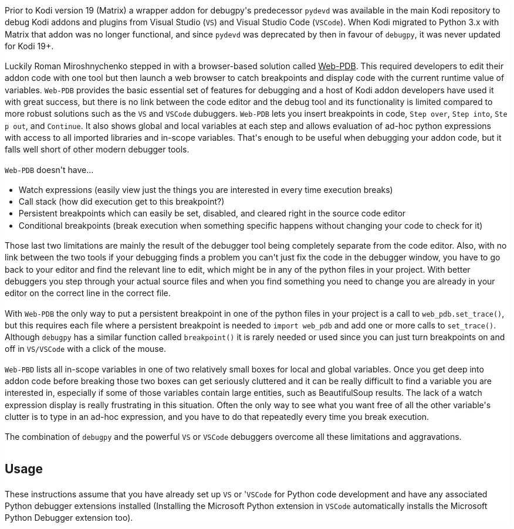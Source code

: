 Prior to Kodi version 19 (Matrix) a wrapper addon for debugpy's predecessor `pydevd` was available in the main Kodi repository to debug Kodi addons and plugins from Visual Studio (`VS`) and Visual Studio Code (`VSCode`). When Kodi migrated to Python 3.x with Matrix that addon was no longer functional, and since `pydevd` was deprecated by then in favour of `debugpy`, it was never updated for Kodi 19+.

Luckily Roman Miroshnychenko stepped in with a browser-based solution called [Web-PDB](https://github.com/romanvm/kodi.web-pdb). This required developers to edit their addon code with one tool but then launch a web browser to catch breakpoints and display code with the current runtime value of variables. `Web-PDB` provides the basic essential set of features for debugging and a host of Kodi addon developers have used it with great success, but there is no link between the code editor and the debug tool and its functionality is limited compared to more robust solutions such as the `VS` and `VSCode` dubuggers. `Web-PDB` lets you insert breakpoints in code, `Step over`, `Step into`, `Step out`, and `Continue`. It also shows global and local variables at each step and allows evaluation of ad-hoc python expressions with access to all imported libraries and in-scope variables. That's enough to be useful when debugging your addon code, but it falls well short of other modern debugger tools.

 `Web-PDB` doesn't have...

* Watch expressions (easily view just the things you are interested in every time execution breaks)
* Call stack (how did execution get to this breakpoint?)
* Persistent breakpoints which can easily be set, disabled, and cleared right in the source code editor
* Conditional breakpoints (break execution when something specific happens without changing your code to check for it)

Those last two limitations are mainly the result of the debugger tool being completely separate from the code editor. Also, with no link between the two tools if your debugging finds a problem you can't just fix the code in the debugger window, you have to go back to your editor and find the relevant line to edit, which might be in any of the python files in your project. With better debuggers you step through your actual source files and when you find something you need to change you are already in your editor on the correct line in the correct file.

With `Web-PDB` the only way to put a persistent breakpoint in one of the python files in your project is a call to `web_pdb.set_trace()`, but this requires each file where a persistent breakpoint is needed to `import web_pdb` and add one or more calls to `set_trace()`. Although `debugpy` has a similar function called `breakpoint()` it is rarely needed or used since you can just turn breakpoints on and off in `VS/VSCode` with a click of the mouse.

`Web-PBD` lists all in-scope variables in one of two relatively small boxes for local and global variables. Once you get deep into addon code before breaking those two boxes can get seriously cluttered and it can be really difficult to find a variable you are interested in, especially if some of those variables contain large entities, such as BeautifulSoup results. The lack of a watch expression display is really frustrating in this situation. Often the only way to see what you want free of all the other variable's clutter is to type in an ad-hoc expression, and you have to do that repeatedly every time you break execution.

The combination of `debugpy` and the powerful `VS` or `VSCode` debuggers overcome all these limitations and aggravations.

## Usage

These instructions assume that you have already set up `VS` or '`VSCode` for Python code development and have any associated Python debugger extensions installed (Installing the Microsoft Python extension in `VSCode` automatically installs the Microsoft Python Debugger extension too).

